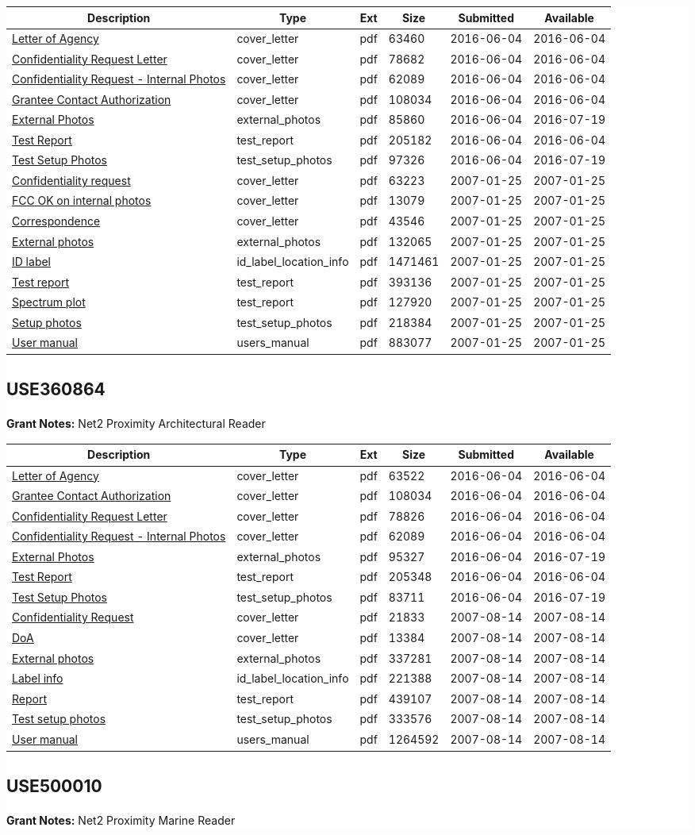 | Description | Type | Ext | Size | Submitted | Available |
| ----------- | ---- | --- | ---- | --------- | --------- |
| [Letter of Agency](USE355110/a52c80bfed47d759e7a8467469a90521/3017620.pdf) | cover_letter | pdf | 63460 | 2016-06-04 | 2016-06-04 |
| [Confidentiality Request Letter](USE355110/a52c80bfed47d759e7a8467469a90521/3017621.pdf) | cover_letter | pdf | 78682 | 2016-06-04 | 2016-06-04 |
| [Confidentiality Request - Internal Photos](USE355110/a52c80bfed47d759e7a8467469a90521/3017607.pdf) | cover_letter | pdf | 62089 | 2016-06-04 | 2016-06-04 |
| [Grantee Contact Authorization](USE355110/a52c80bfed47d759e7a8467469a90521/2938405.pdf) | cover_letter | pdf | 108034 | 2016-06-04 | 2016-06-04 |
| [External Photos](USE355110/a52c80bfed47d759e7a8467469a90521/3017625.pdf) | external_photos | pdf | 85860 | 2016-06-04 | 2016-07-19 |
| [Test Report](USE355110/a52c80bfed47d759e7a8467469a90521/3017629.pdf) | test_report | pdf | 205182 | 2016-06-04 | 2016-06-04 |
| [Test Setup Photos](USE355110/a52c80bfed47d759e7a8467469a90521/3017630.pdf) | test_setup_photos | pdf | 97326 | 2016-06-04 | 2016-07-19 |
| [Confidentiality request](USE355110/ad481fb627f10e441db300af251e9a7c/750948.pdf) | cover_letter | pdf | 63223 | 2007-01-25 | 2007-01-25 |
| [FCC OK on internal photos](USE355110/ad481fb627f10e441db300af251e9a7c/750909.pdf) | cover_letter | pdf | 13079 | 2007-01-25 | 2007-01-25 |
| [Correspondence](USE355110/ad481fb627f10e441db300af251e9a7c/750950.pdf) | cover_letter | pdf | 43546 | 2007-01-25 | 2007-01-25 |
| [External photos](USE355110/ad481fb627f10e441db300af251e9a7c/750970.pdf) | external_photos | pdf | 132065 | 2007-01-25 | 2007-01-25 |
| [ID label](USE355110/ad481fb627f10e441db300af251e9a7c/750971.pdf) | id_label_location_info | pdf | 1471461 | 2007-01-25 | 2007-01-25 |
| [Test report](USE355110/ad481fb627f10e441db300af251e9a7c/750967.pdf) | test_report | pdf | 393136 | 2007-01-25 | 2007-01-25 |
| [Spectrum plot](USE355110/ad481fb627f10e441db300af251e9a7c/750968.pdf) | test_report | pdf | 127920 | 2007-01-25 | 2007-01-25 |
| [Setup photos](USE355110/ad481fb627f10e441db300af251e9a7c/750969.pdf) | test_setup_photos | pdf | 218384 | 2007-01-25 | 2007-01-25 |
| [User manual](USE355110/ad481fb627f10e441db300af251e9a7c/750951.pdf) | users_manual | pdf | 883077 | 2007-01-25 | 2007-01-25 |
## USE360864
**Grant Notes:** Net2 Proximity Architectural Reader

| Description | Type | Ext | Size | Submitted | Available |
| ----------- | ---- | --- | ---- | --------- | --------- |
| [Letter of Agency](USE360864/c3b98a44293a33f541b316ed3be0dac1/3017646.pdf) | cover_letter | pdf | 63522 | 2016-06-04 | 2016-06-04 |
| [Grantee Contact Authorization](USE360864/c3b98a44293a33f541b316ed3be0dac1/2938405.pdf) | cover_letter | pdf | 108034 | 2016-06-04 | 2016-06-04 |
| [Confidentiality Request Letter](USE360864/c3b98a44293a33f541b316ed3be0dac1/3017648.pdf) | cover_letter | pdf | 78826 | 2016-06-04 | 2016-06-04 |
| [Confidentiality Request - Internal Photos](USE360864/c3b98a44293a33f541b316ed3be0dac1/3017607.pdf) | cover_letter | pdf | 62089 | 2016-06-04 | 2016-06-04 |
| [External Photos](USE360864/c3b98a44293a33f541b316ed3be0dac1/3017650.pdf) | external_photos | pdf | 95327 | 2016-06-04 | 2016-07-19 |
| [Test Report](USE360864/c3b98a44293a33f541b316ed3be0dac1/3017655.pdf) | test_report | pdf | 205348 | 2016-06-04 | 2016-06-04 |
| [Test Setup Photos](USE360864/c3b98a44293a33f541b316ed3be0dac1/3017656.pdf) | test_setup_photos | pdf | 83711 | 2016-06-04 | 2016-07-19 |
| [Confidentiality Request](USE360864/d63d53cc224a54b1fcec85c145985f78/828798.pdf) | cover_letter | pdf | 21833 | 2007-08-14 | 2007-08-14 |
| [DoA](USE360864/d63d53cc224a54b1fcec85c145985f78/828800.pdf) | cover_letter | pdf | 13384 | 2007-08-14 | 2007-08-14 |
| [External photos](USE360864/d63d53cc224a54b1fcec85c145985f78/828802.pdf) | external_photos | pdf | 337281 | 2007-08-14 | 2007-08-14 |
| [Label info](USE360864/d63d53cc224a54b1fcec85c145985f78/828804.pdf) | id_label_location_info | pdf | 221388 | 2007-08-14 | 2007-08-14 |
| [Report](USE360864/d63d53cc224a54b1fcec85c145985f78/828812.pdf) | test_report | pdf | 439107 | 2007-08-14 | 2007-08-14 |
| [Test setup photos](USE360864/d63d53cc224a54b1fcec85c145985f78/828813.pdf) | test_setup_photos | pdf | 333576 | 2007-08-14 | 2007-08-14 |
| [User manual](USE360864/d63d53cc224a54b1fcec85c145985f78/828814.pdf) | users_manual | pdf | 1264592 | 2007-08-14 | 2007-08-14 |
## USE500010
**Grant Notes:** Net2 Proximity Marine Reader

